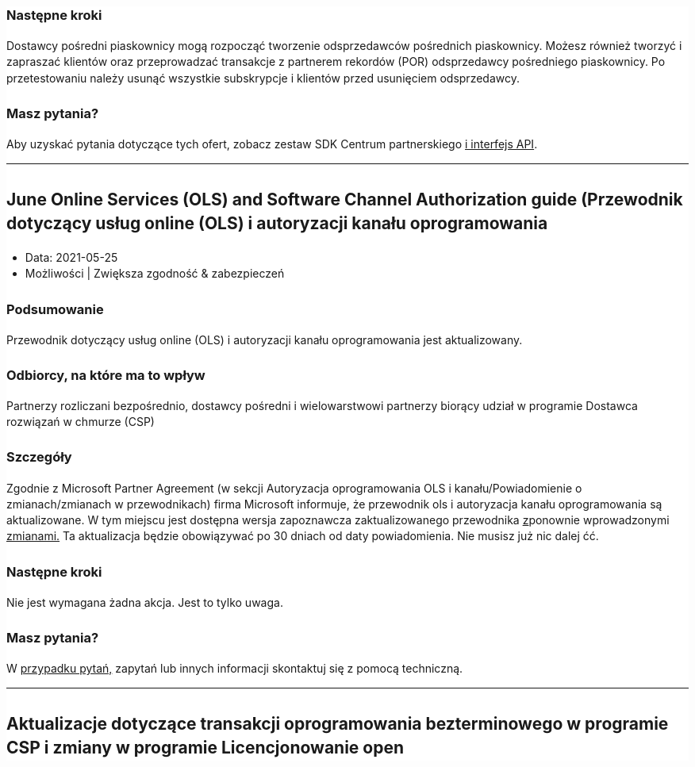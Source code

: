 ### <a name="next-steps"></a>Następne kroki

Dostawcy pośredni piaskownicy mogą rozpocząć tworzenie odsprzedawców pośrednich piaskownicy. Możesz również tworzyć i zapraszać klientów oraz przeprowadzać transakcje z partnerem rekordów (POR) odsprzedawcy pośredniego piaskownicy. Po przetestowaniu należy usunąć wszystkie subskrypcje i klientów przed usunięciem odsprzedawcy.

### <a name="questions"></a>Masz pytania?

Aby uzyskać pytania dotyczące tych ofert, zobacz zestaw SDK Centrum partnerskiego [i interfejs API](https://www.yammer.com/cloudpartnercommunity/#/threads/inGroup?type=in_group&feedId=6589502).

________________
## <a name="june-online-services-ols-and-software-channel-authorization-guide"></a><a name="15"></a>June Online Services (OLS) and Software Channel Authorization guide (Przewodnik dotyczący usług online (OLS) i autoryzacji kanału oprogramowania

- Data: 2021-05-25
- Możliwości | Zwiększa zgodność & zabezpieczeń

### <a name="summary"></a>Podsumowanie

Przewodnik dotyczący usług online (OLS) i autoryzacji kanału oprogramowania jest aktualizowany.

### <a name="impacted-audience"></a>Odbiorcy, na które ma to wpływ

Partnerzy rozliczani bezpośrednio, dostawcy pośredni i wielowarstwowi partnerzy biorący udział w programie Dostawca rozwiązań w chmurze (CSP)

### <a name="details"></a>Szczegóły

Zgodnie z Microsoft Partner Agreement (w sekcji Autoryzacja oprogramowania OLS i kanału/Powiadomienie o zmianach/zmianach w przewodnikach) firma Microsoft informuje, że przewodnik ols i autoryzacja kanału oprogramowania są aktualizowane. W tym miejscu jest dostępna wersja zapoznawcza zaktualizowanego przewodnika [z](https://partner.microsoft.com/resources/detail/update-guide-online-services-software-channel-authorization-june-pdf)ponownie wprowadzonymi [zmianami.](https://partner.microsoft.com/resources/detail/update-guide-online-services-software-channel-authorization-june-redline-pdf) Ta aktualizacja będzie obowiązywać po 30 dniach od daty powiadomienia. Nie musisz już nic dalej ćć.

### <a name="next-steps"></a>Następne kroki

Nie jest wymagana żadna akcja. Jest to tylko uwaga.

### <a name="questions"></a>Masz pytania?

W [przypadku pytań,](https://partner.microsoft.com/dashboard/support/csp/servicerequests/create?category=csp) zapytań lub innych informacji skontaktuj się z pomocą techniczną.

________________
## <a name="updates-on-transacting-perpetual-software-in-csp-and-changes-to-the-open-license-program"></a><a name="14"></a>Aktualizacje dotyczące transakcji oprogramowania bezterminowego w programie CSP i zmiany w programie Licencjonowanie open
